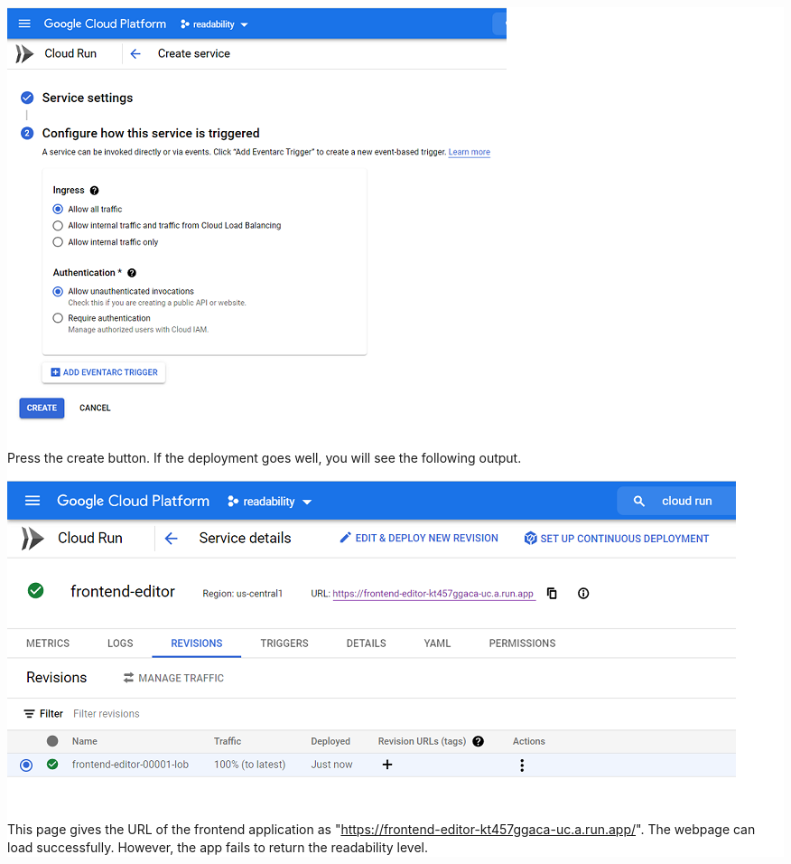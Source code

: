 ![front5](/images/web/front5.png)

Press the create button. If the deployment goes well, you will see the following output.

![front6](/images/web/front6.png)

This page gives the URL of the frontend application as "https://frontend-editor-kt457ggaca-uc.a.run.app/". The webpage can load successfully. However, the app fails to return the readability level.
